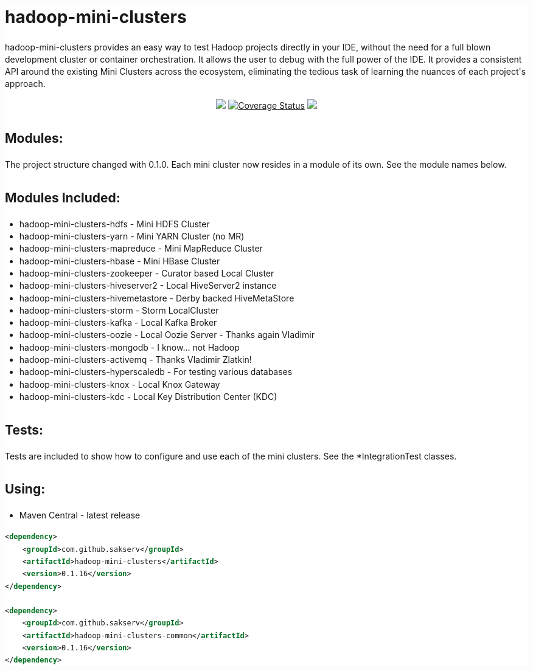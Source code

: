 hadoop-mini-clusters
====================
hadoop-mini-clusters provides an easy way to test Hadoop projects directly in your IDE, without the need for a full blown development cluster or container orchestration. It allows the user to debug with the full power of the IDE. It provides a consistent API around the existing Mini Clusters across the ecosystem, eliminating the tedious task of learning the nuances of each project's approach.

<p align="center">
  <img src="https://travis-ci.org/sakserv/hadoop-mini-clusters.svg?branch=master"/>     <a href='https://coveralls.io/github/sakserv/hadoop-mini-clusters?branch=master'><img src='https://coveralls.io/repos/sakserv/hadoop-mini-clusters/badge.svg?branch=master&service=github' alt='Coverage Status' /></a>     <img src="https://maven-badges.herokuapp.com/maven-central/com.github.sakserv/hadoop-mini-clusters/badge.svg"/>
</p>

Modules:
------------
The project structure changed with 0.1.0. Each mini cluster now resides in a module of its own. See the module names below.

Modules Included:
-----------------
*   hadoop-mini-clusters-hdfs - Mini HDFS Cluster
*   hadoop-mini-clusters-yarn - Mini YARN Cluster (no MR)
*   hadoop-mini-clusters-mapreduce - Mini MapReduce Cluster
*   hadoop-mini-clusters-hbase - Mini HBase Cluster
*   hadoop-mini-clusters-zookeeper - Curator based Local Cluster
*   hadoop-mini-clusters-hiveserver2 - Local HiveServer2 instance
*   hadoop-mini-clusters-hivemetastore - Derby backed HiveMetaStore
*   hadoop-mini-clusters-storm - Storm LocalCluster
*   hadoop-mini-clusters-kafka - Local Kafka Broker
*   hadoop-mini-clusters-oozie - Local Oozie Server - Thanks again Vladimir
*   hadoop-mini-clusters-mongodb - I know... not Hadoop
*   hadoop-mini-clusters-activemq - Thanks Vladimir Zlatkin!
*   hadoop-mini-clusters-hyperscaledb - For testing various databases
*   hadoop-mini-clusters-knox - Local Knox Gateway
*   hadoop-mini-clusters-kdc - Local Key Distribution Center (KDC)

Tests:
------
Tests are included to show how to configure and use each of the mini clusters. See the *IntegrationTest classes.

Using:
------
*  Maven Central - latest release

```XML
<dependency>
    <groupId>com.github.sakserv</groupId>
    <artifactId>hadoop-mini-clusters</artifactId>
    <version>0.1.16</version>
</dependency>

<dependency>
    <groupId>com.github.sakserv</groupId>
    <artifactId>hadoop-mini-clusters-common</artifactId>
    <version>0.1.16</version>
</dependency>
```
